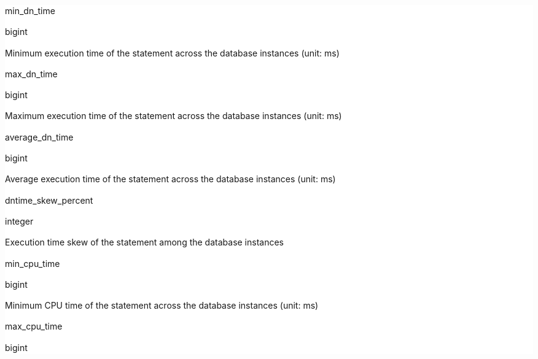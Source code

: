 </tr>
<tr id="row19471619184718"><td class="cellrowborder" valign="top" width="23.02%" headers="mcps1.2.4.1.1 "><p id="p38323151768"><a name="p38323151768"></a><a name="p38323151768"></a>min_dn_time</p>
</td>
<td class="cellrowborder" valign="top" width="16.98%" headers="mcps1.2.4.1.2 "><p id="p983214151864"><a name="p983214151864"></a><a name="p983214151864"></a>bigint</p>
</td>
<td class="cellrowborder" valign="top" width="60%" headers="mcps1.2.4.1.3 "><p id="p683291513618"><a name="p683291513618"></a><a name="p683291513618"></a>Minimum execution time of the statement across the database instances (unit: ms)</p>
</td>
</tr>
<tr id="row847131904714"><td class="cellrowborder" valign="top" width="23.02%" headers="mcps1.2.4.1.1 "><p id="p5832171514615"><a name="p5832171514615"></a><a name="p5832171514615"></a>max_dn_time</p>
</td>
<td class="cellrowborder" valign="top" width="16.98%" headers="mcps1.2.4.1.2 "><p id="p128321415466"><a name="p128321415466"></a><a name="p128321415466"></a>bigint</p>
</td>
<td class="cellrowborder" valign="top" width="60%" headers="mcps1.2.4.1.3 "><p id="p883231517611"><a name="p883231517611"></a><a name="p883231517611"></a>Maximum execution time of the statement across the database instances (unit: ms)</p>
</td>
</tr>
<tr id="row104710193476"><td class="cellrowborder" valign="top" width="23.02%" headers="mcps1.2.4.1.1 "><p id="p15832101516615"><a name="p15832101516615"></a><a name="p15832101516615"></a>average_dn_time</p>
</td>
<td class="cellrowborder" valign="top" width="16.98%" headers="mcps1.2.4.1.2 "><p id="p8832111515617"><a name="p8832111515617"></a><a name="p8832111515617"></a>bigint</p>
</td>
<td class="cellrowborder" valign="top" width="60%" headers="mcps1.2.4.1.3 "><p id="p14832615665"><a name="p14832615665"></a><a name="p14832615665"></a>Average execution time of the statement across the database instances (unit: ms)</p>
</td>
</tr>
<tr id="row44751920470"><td class="cellrowborder" valign="top" width="23.02%" headers="mcps1.2.4.1.1 "><p id="p983212151618"><a name="p983212151618"></a><a name="p983212151618"></a>dntime_skew_percent</p>
</td>
<td class="cellrowborder" valign="top" width="16.98%" headers="mcps1.2.4.1.2 "><p id="p783281511617"><a name="p783281511617"></a><a name="p783281511617"></a>integer</p>
</td>
<td class="cellrowborder" valign="top" width="60%" headers="mcps1.2.4.1.3 "><p id="p20832191514617"><a name="p20832191514617"></a><a name="p20832191514617"></a>Execution time skew of the statement among the database instances</p>
</td>
</tr>
<tr id="row184718194473"><td class="cellrowborder" valign="top" width="23.02%" headers="mcps1.2.4.1.1 "><p id="p5832415264"><a name="p5832415264"></a><a name="p5832415264"></a>min_cpu_time</p>
</td>
<td class="cellrowborder" valign="top" width="16.98%" headers="mcps1.2.4.1.2 "><p id="p138329151661"><a name="p138329151661"></a><a name="p138329151661"></a>bigint</p>
</td>
<td class="cellrowborder" valign="top" width="60%" headers="mcps1.2.4.1.3 "><p id="p16832215861"><a name="p16832215861"></a><a name="p16832215861"></a>Minimum CPU time of the statement across the database instances (unit: ms)</p>
</td>
</tr>
<tr id="row20451619144710"><td class="cellrowborder" valign="top" width="23.02%" headers="mcps1.2.4.1.1 "><p id="p38321715166"><a name="p38321715166"></a><a name="p38321715166"></a>max_cpu_time</p>
</td>
<td class="cellrowborder" valign="top" width="16.98%" headers="mcps1.2.4.1.2 "><p id="p13832715366"><a name="p13832715366"></a><a name="p13832715366"></a>bigint</p>